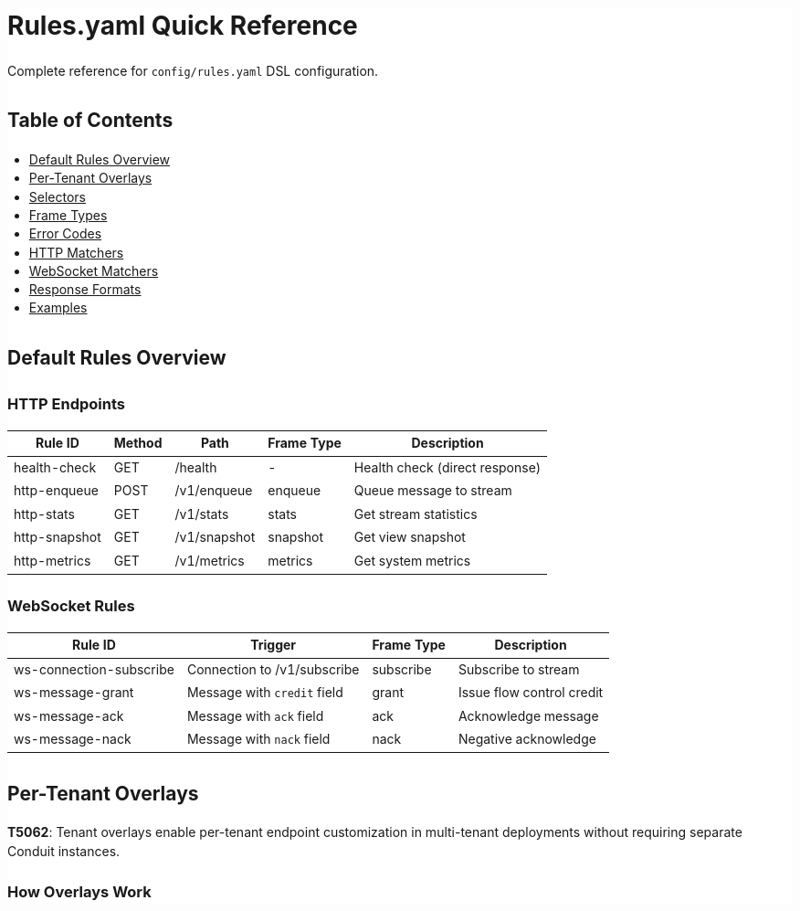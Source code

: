 # Rules.yaml Quick Reference

Complete reference for `config/rules.yaml` DSL configuration.

## Table of Contents
- [Default Rules Overview](#default-rules-overview)
- [Per-Tenant Overlays](#per-tenant-overlays)
- [Selectors](#selectors)
- [Frame Types](#frame-types)
- [Error Codes](#error-codes)
- [HTTP Matchers](#http-matchers)
- [WebSocket Matchers](#websocket-matchers)
- [Response Formats](#response-formats)
- [Examples](#examples)

## Default Rules Overview

### HTTP Endpoints

| Rule ID | Method | Path | Frame Type | Description |
|---------|--------|------|------------|-------------|
| health-check | GET | /health | - | Health check (direct response) |
| http-enqueue | POST | /v1/enqueue | enqueue | Queue message to stream |
| http-stats | GET | /v1/stats | stats | Get stream statistics |
| http-snapshot | GET | /v1/snapshot | snapshot | Get view snapshot |
| http-metrics | GET | /v1/metrics | metrics | Get system metrics |

### WebSocket Rules

| Rule ID | Trigger | Frame Type | Description |
|---------|---------|------------|-------------|
| ws-connection-subscribe | Connection to /v1/subscribe | subscribe | Subscribe to stream |
| ws-message-grant | Message with `credit` field | grant | Issue flow control credit |
| ws-message-ack | Message with `ack` field | ack | Acknowledge message |
| ws-message-nack | Message with `nack` field | nack | Negative acknowledge |

## Per-Tenant Overlays

**T5062**: Tenant overlays enable per-tenant endpoint customization in multi-tenant deployments without requiring separate Conduit instances.

### How Overlays Work
